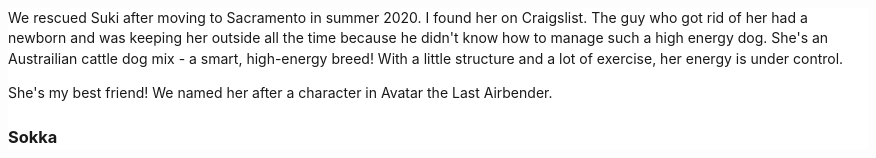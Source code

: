 
We rescued Suki after moving to Sacramento in summer 2020. I found her on Craigslist. The guy who got rid of her had a newborn and was keeping her outside all the time because he didn't know how to manage such a high energy dog. She's an Austrailian cattle dog mix - a smart, high-energy breed! With a little structure and a lot of exercise, her energy is under control. 

She's my best friend! We named her after a character in Avatar the Last Airbender.

### Sokka
